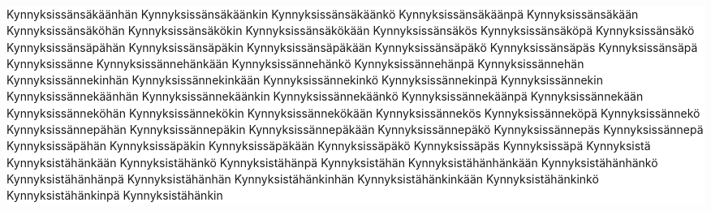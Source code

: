 Kynnyksissänsäkäänhän
Kynnyksissänsäkäänkin
Kynnyksissänsäkäänkö
Kynnyksissänsäkäänpä
Kynnyksissänsäkään
Kynnyksissänsäköhän
Kynnyksissänsäkökin
Kynnyksissänsäkökään
Kynnyksissänsäkös
Kynnyksissänsäköpä
Kynnyksissänsäkö
Kynnyksissänsäpähän
Kynnyksissänsäpäkin
Kynnyksissänsäpäkään
Kynnyksissänsäpäkö
Kynnyksissänsäpäs
Kynnyksissänsäpä
Kynnyksissänne
Kynnyksissännehänkään
Kynnyksissännehänkö
Kynnyksissännehänpä
Kynnyksissännehän
Kynnyksissännekinhän
Kynnyksissännekinkään
Kynnyksissännekinkö
Kynnyksissännekinpä
Kynnyksissännekin
Kynnyksissännekäänhän
Kynnyksissännekäänkin
Kynnyksissännekäänkö
Kynnyksissännekäänpä
Kynnyksissännekään
Kynnyksissänneköhän
Kynnyksissännekökin
Kynnyksissännekökään
Kynnyksissännekös
Kynnyksissänneköpä
Kynnyksissännekö
Kynnyksissännepähän
Kynnyksissännepäkin
Kynnyksissännepäkään
Kynnyksissännepäkö
Kynnyksissännepäs
Kynnyksissännepä
Kynnyksissäpähän
Kynnyksissäpäkin
Kynnyksissäpäkään
Kynnyksissäpäkö
Kynnyksissäpäs
Kynnyksissäpä
Kynnyksistä
Kynnyksistähänkään
Kynnyksistähänkö
Kynnyksistähänpä
Kynnyksistähän
Kynnyksistähänhänkään
Kynnyksistähänhänkö
Kynnyksistähänhänpä
Kynnyksistähänhän
Kynnyksistähänkinhän
Kynnyksistähänkinkään
Kynnyksistähänkinkö
Kynnyksistähänkinpä
Kynnyksistähänkin